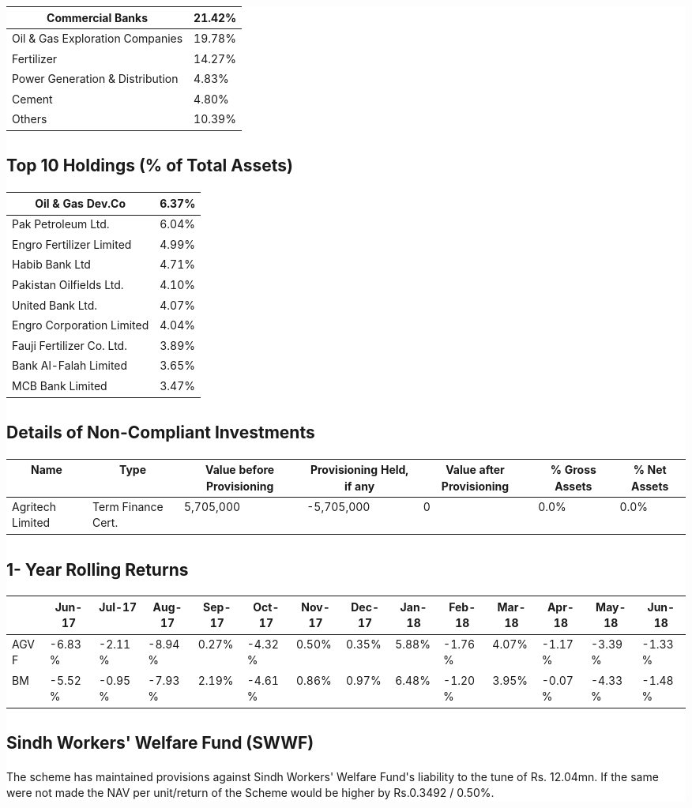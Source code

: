 |Commercial Banks|21.42%|
|---|---|
|Oil & Gas Exploration Companies|19.78%|
|Fertilizer|14.27%|
|Power Generation & Distribution|4.83%|
|Cement|4.80%|
|Others|10.39%|

## Top 10 Holdings (% of Total Assets)

|Oil & Gas Dev.Co|6.37%|
|---|---|
|Pak Petroleum Ltd.|6.04%|
|Engro Fertilizer Limited|4.99%|
|Habib Bank Ltd|4.71%|
|Pakistan Oilfields Ltd.|4.10%|
|United Bank Ltd.|4.07%|
|Engro Corporation Limited|4.04%|
|Fauji Fertilizer Co. Ltd.|3.89%|
|Bank Al-Falah Limited|3.65%|
|MCB Bank Limited|3.47%|

## Details of Non-Compliant Investments

|Name|Type|Value before Provisioning|Provisioning Held, if any|Value after Provisioning|% Gross Assets|% Net Assets|
|---|---|---|---|---|---|---|
|Agritech Limited|Term Finance Cert.|5,705,000|-5,705,000|0|0.0%|0.0%|

## 1- Year Rolling Returns

| |Jun-17|Jul-17|Aug-17|Sep-17|Oct-17|Nov-17|Dec-17|Jan-18|Feb-18|Mar-18|Apr-18|May-18|Jun-18|
|---|---|---|---|---|---|---|---|---|---|---|---|---|---|
|AGVF|-6.83%|-2.11%|-8.94%|0.27%|-4.32%|0.50%|0.35%|5.88%|-1.76%|4.07%|-1.17%|-3.39%|-1.33%|
|BM|-5.52%|-0.95%|-7.93%|2.19%|-4.61%|0.86%|0.97%|6.48%|-1.20%|3.95%|-0.07%|-4.33%|-1.48%|

## Sindh Workers' Welfare Fund (SWWF)

The scheme has maintained provisions against Sindh Workers' Welfare Fund's liability to the tune of Rs. 12.04mn. If the same were not made the NAV per unit/return of the Scheme would be higher by Rs.0.3492 / 0.50%.
